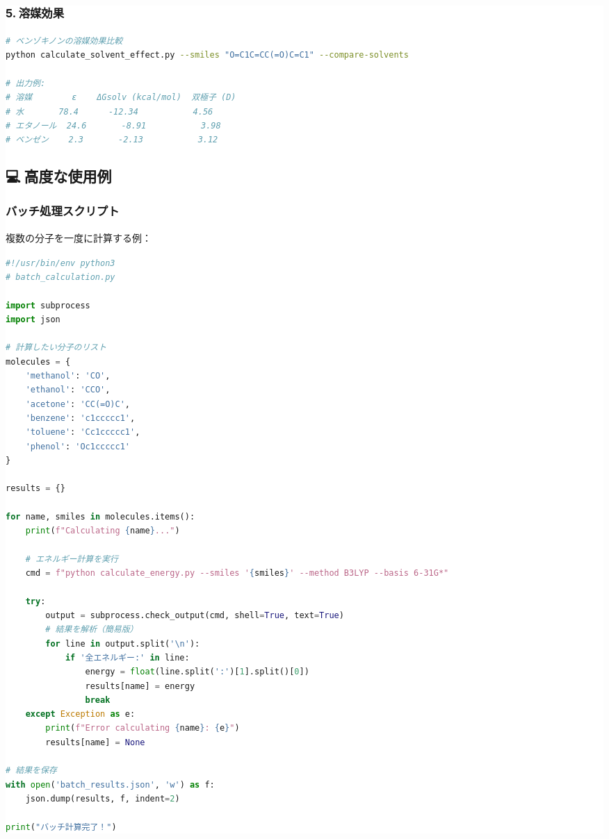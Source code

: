 ### 5. 溶媒効果

```bash
# ベンゾキノンの溶媒効果比較
python calculate_solvent_effect.py --smiles "O=C1C=CC(=O)C=C1" --compare-solvents

# 出力例:
# 溶媒        ε    ΔGsolv (kcal/mol)  双極子 (D)
# 水       78.4      -12.34           4.56
# エタノール  24.6       -8.91           3.98
# ベンゼン    2.3       -2.13           3.12
```

## 💻 高度な使用例

### バッチ処理スクリプト

複数の分子を一度に計算する例：

```python
#!/usr/bin/env python3
# batch_calculation.py

import subprocess
import json

# 計算したい分子のリスト
molecules = {
    'methanol': 'CO',
    'ethanol': 'CCO',
    'acetone': 'CC(=O)C',
    'benzene': 'c1ccccc1',
    'toluene': 'Cc1ccccc1',
    'phenol': 'Oc1ccccc1'
}

results = {}

for name, smiles in molecules.items():
    print(f"Calculating {name}...")
    
    # エネルギー計算を実行
    cmd = f"python calculate_energy.py --smiles '{smiles}' --method B3LYP --basis 6-31G*"
    
    try:
        output = subprocess.check_output(cmd, shell=True, text=True)
        # 結果を解析（簡易版）
        for line in output.split('\n'):
            if '全エネルギー:' in line:
                energy = float(line.split(':')[1].split()[0])
                results[name] = energy
                break
    except Exception as e:
        print(f"Error calculating {name}: {e}")
        results[name] = None

# 結果を保存
with open('batch_results.json', 'w') as f:
    json.dump(results, f, indent=2)

print("バッチ計算完了！")
```
